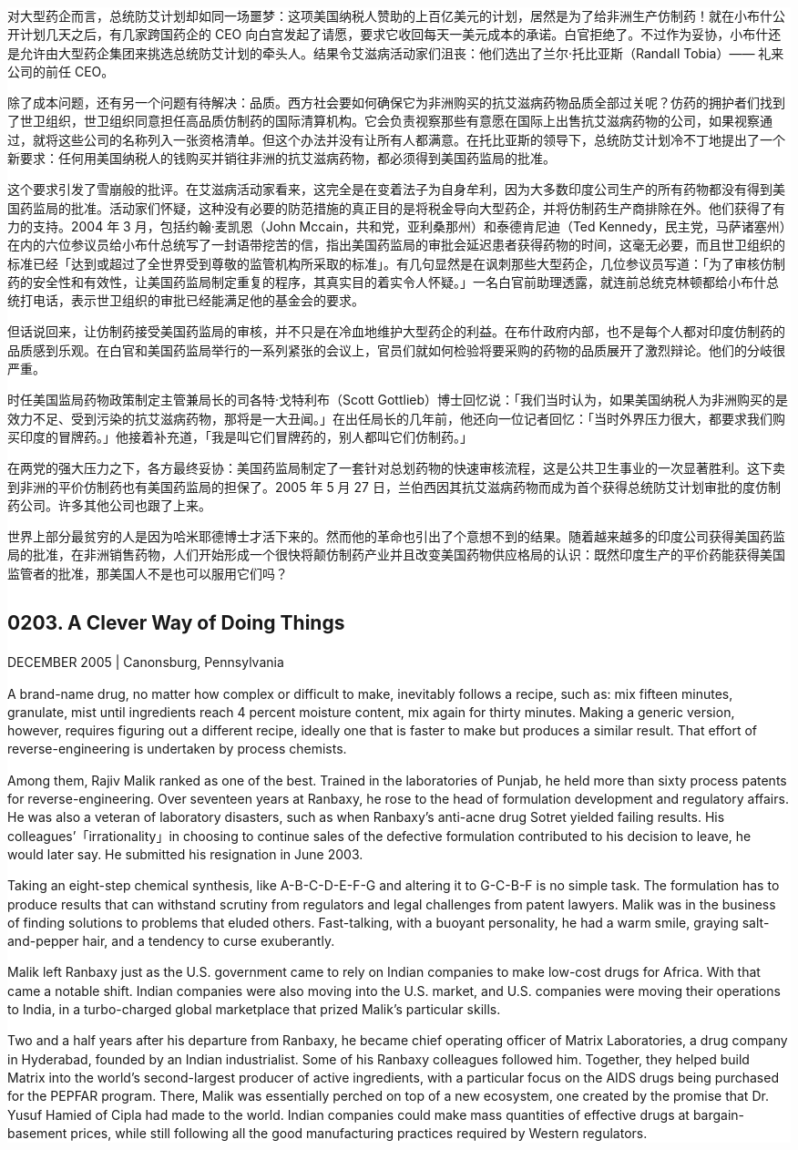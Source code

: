 对大型药企而言，总统防艾计划却如同一场噩梦：这项美国纳税人赞助的上百亿美元的计划，居然是为了给非洲生产仿制药！就在小布什公开计划几天之后，有几家跨国药企的 CEO 向白宫发起了请愿，要求它收回每天一美元成本的承诺。白官拒绝了。不过作为妥协，小布什还是允许由大型药企集团来挑选总统防艾计划的牵头人。结果令艾滋病活动家们沮丧：他们选出了兰尔·托比亚斯（Randall Tobia）—— 礼来公司的前任 CEO。

除了成本问题，还有另一个问题有待解决：品质。西方社会要如何确保它为非洲购买的抗艾滋病药物品质全部过关呢？仿药的拥护者们找到了世卫组织，世卫组织同意担任高品质仿制药的国际清算机构。它会负责视察那些有意愿在国际上出售抗艾滋病药物的公司，如果视察通过，就将这些公司的名称列入一张资格清单。但这个办法并没有让所有人都满意。在托比亚斯的领导下，总统防艾计划冷不丁地提出了一个新要求：任何用美国纳税人的钱购买并销往非洲的抗艾滋病药物，都必须得到美国药监局的批准。

这个要求引发了雪崩般的批评。在艾滋病活动家看来，这完全是在变着法子为自身牟利，因为大多数印度公司生产的所有药物都没有得到美国药监局的批准。活动家们怀疑，这种没有必要的防范措施的真正目的是将税金导向大型药企，并将仿制药生产商排除在外。他们获得了有力的支持。2004 年 3 月，包括约翰·麦凯恩（John Mccain，共和党，亚利桑那州）和泰德肯尼迪（Ted Kennedy，民主党，马萨诸塞州）在内的六位参议员给小布什总统写了一封语带挖苦的信，指出美国药监局的审批会延迟患者获得药物的时间，这毫无必要，而且世卫组织的标准已经「达到或超过了全世界受到尊敬的监管机构所采取的标准」。有几句显然是在讽刺那些大型药企，几位参议员写道：「为了审核仿制药的安全性和有效性，让美国药监局制定重复的程序，其真实目的着实令人怀疑。」一名白官前助理透露，就连前总统克林顿都给小布什总统打电话，表示世卫组织的审批已经能满足他的基金会的要求。

但话说回来，让仿制药接受美国药监局的审核，并不只是在冷血地维护大型药企的利益。在布什政府内部，也不是每个人都对印度仿制药的品质感到乐观。在白官和美国药监局举行的一系列紧张的会议上，官员们就如何检验将要采购的药物的品质展开了激烈辩论。他们的分岐很严重。

时任美国监局药物政策制定主管兼局长的司各特·戈特利布（Scott Gottlieb）博士回忆说：「我们当时认为，如果美国纳税人为非洲购买的是效力不足、受到污染的抗艾滋病药物，那将是一大丑闻。」在出任局长的几年前，他还向一位记者回忆：「当时外界压力很大，都要求我们购买印度的冒牌药。」他接着补充道，「我是叫它们冒牌药的，别人都叫它们仿制药。」

在两党的强大压力之下，各方最终妥协：美国药监局制定了一套针对总划药物的快速审核流程，这是公共卫生事业的一次显著胜利。这下卖到非洲的平价仿制药也有美国药监局的担保了。2005 年 5 月 27 日，兰伯西因其抗艾滋病药物而成为首个获得总统防艾计划审批的度仿制药公司。许多其他公司也跟了上来。

世界上部分最贫穷的人是因为哈米耶德博士才活下来的。然而他的革命也引出了个意想不到的结果。随着越来越多的印度公司获得美国药监局的批准，在非洲销售药物，人们开始形成一个很快将颠仿制药产业并且改变美国药物供应格局的认识：既然印度生产的平价药能获得美国监管者的批准，那美国人不是也可以服用它们吗？

## 0203. A Clever Way of Doing Things

DECEMBER 2005 | Canonsburg, Pennsylvania

A brand-name drug, no matter how complex or difficult to make, inevitably follows a recipe, such as: mix fifteen minutes, granulate, mist until ingredients reach 4 percent moisture content, mix again for thirty minutes. Making a generic version, however, requires figuring out a different recipe, ideally one that is faster to make but produces a similar result. That effort of reverse-engineering is undertaken by process chemists.

Among them, Rajiv Malik ranked as one of the best. Trained in the laboratories of Punjab, he held more than sixty process patents for reverse-engineering. Over seventeen years at Ranbaxy, he rose to the head of formulation development and regulatory affairs. He was also a veteran of laboratory disasters, such as when Ranbaxy’s anti-acne drug Sotret yielded failing results. His colleagues’「irrationality」in choosing to continue sales of the defective formulation contributed to his decision to leave, he would later say. He submitted his resignation in June 2003.

Taking an eight-step chemical synthesis, like A-B-C-D-E-F-G and altering it to G-C-B-F is no simple task. The formulation has to produce results that can withstand scrutiny from regulators and legal challenges from patent lawyers. Malik was in the business of finding solutions to problems that eluded others. Fast-talking, with a buoyant personality, he had a warm smile, graying salt-and-pepper hair, and a tendency to curse exuberantly.

Malik left Ranbaxy just as the U.S. government came to rely on Indian companies to make low-cost drugs for Africa. With that came a notable shift. Indian companies were also moving into the U.S. market, and U.S. companies were moving their operations to India, in a turbo-charged global marketplace that prized Malik’s particular skills.

Two and a half years after his departure from Ranbaxy, he became chief operating officer of Matrix Laboratories, a drug company in Hyderabad, founded by an Indian industrialist. Some of his Ranbaxy colleagues followed him. Together, they helped build Matrix into the world’s second-largest producer of active ingredients, with a particular focus on the AIDS drugs being purchased for the PEPFAR program. There, Malik was essentially perched on top of a new ecosystem, one created by the promise that Dr. Yusuf Hamied of Cipla had made to the world. Indian companies could make mass quantities of effective drugs at bargain-basement prices, while still following all the good manufacturing practices required by Western regulators.
